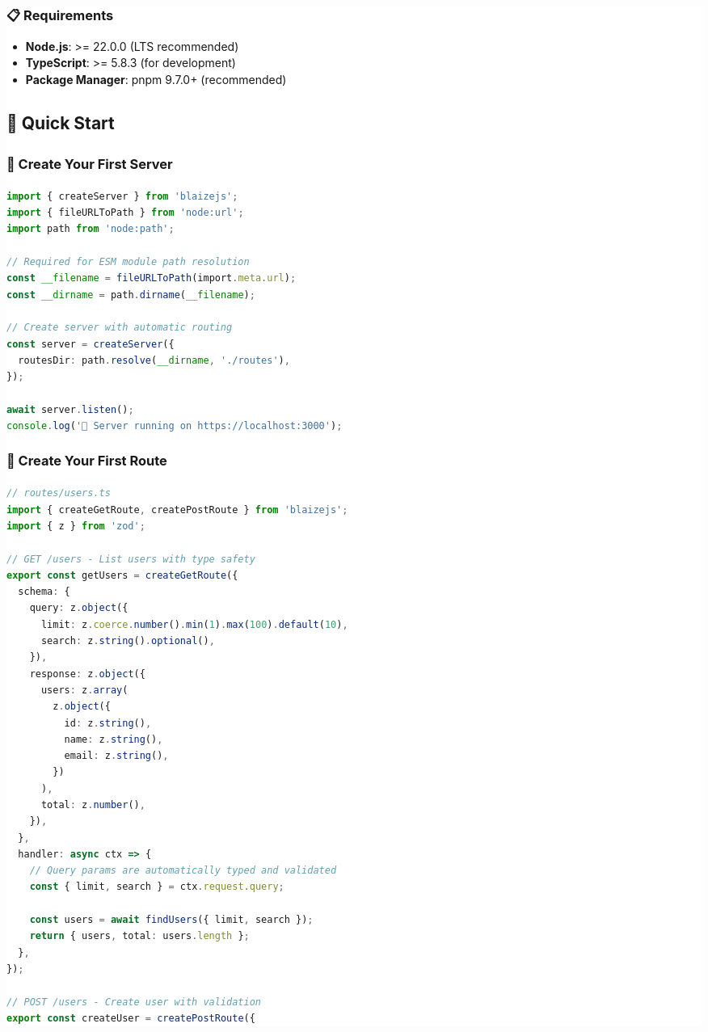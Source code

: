 ### 📋 Requirements

- **Node.js**: >= 22.0.0 (LTS recommended)
- **TypeScript**: >= 5.8.3 (for development)
- **Package Manager**: pnpm 9.7.0+ (recommended)

## 🚀 Quick Start

### 🎯 Create Your First Server

```typescript
import { createServer } from 'blaizejs';
import { fileURLToPath } from 'node:url';
import path from 'node:path';

// Required for ESM module path resolution
const __filename = fileURLToPath(import.meta.url);
const __dirname = path.dirname(__filename);

// Create server with automatic routing
const server = createServer({
  routesDir: path.resolve(__dirname, './routes'),
});

await server.listen();
console.log('🚀 Server running on https://localhost:3000');
```

### 📁 Create Your First Route

```typescript
// routes/users.ts
import { createGetRoute, createPostRoute } from 'blaizejs';
import { z } from 'zod';

// GET /users - List users with type safety
export const getUsers = createGetRoute({
  schema: {
    query: z.object({
      limit: z.coerce.number().min(1).max(100).default(10),
      search: z.string().optional(),
    }),
    response: z.object({
      users: z.array(
        z.object({
          id: z.string(),
          name: z.string(),
          email: z.string(),
        })
      ),
      total: z.number(),
    }),
  },
  handler: async ctx => {
    // Query params are automatically typed and validated
    const { limit, search } = ctx.request.query;

    const users = await findUsers({ limit, search });
    return { users, total: users.length };
  },
});

// POST /users - Create user with validation
export const createUser = createPostRoute({
```